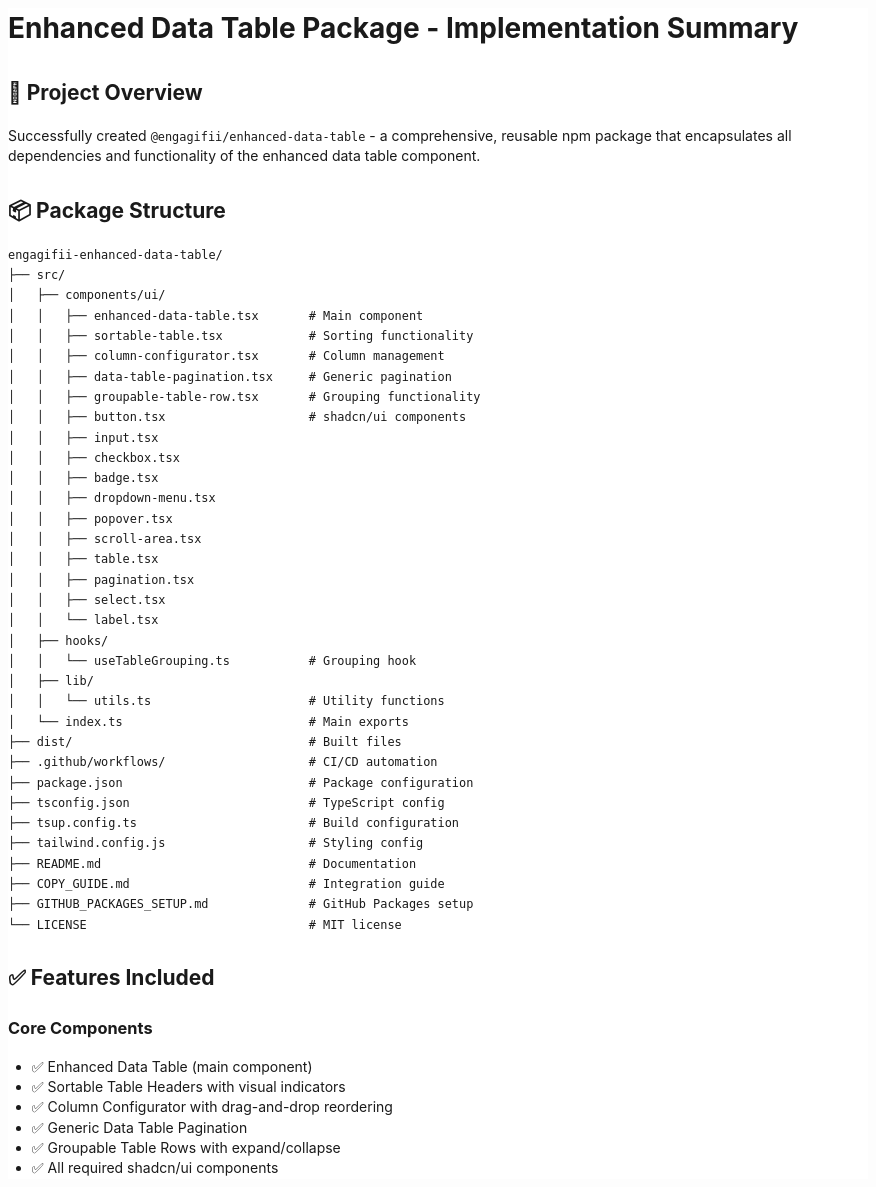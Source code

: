 # Enhanced Data Table Package - Implementation Summary

## 🎯 Project Overview

Successfully created `@engagifii/enhanced-data-table` - a comprehensive, reusable npm package that encapsulates all dependencies and functionality of the enhanced data table component.

## 📦 Package Structure

```
engagifii-enhanced-data-table/
├── src/
│   ├── components/ui/
│   │   ├── enhanced-data-table.tsx       # Main component
│   │   ├── sortable-table.tsx            # Sorting functionality
│   │   ├── column-configurator.tsx       # Column management
│   │   ├── data-table-pagination.tsx     # Generic pagination
│   │   ├── groupable-table-row.tsx       # Grouping functionality
│   │   ├── button.tsx                    # shadcn/ui components
│   │   ├── input.tsx
│   │   ├── checkbox.tsx
│   │   ├── badge.tsx
│   │   ├── dropdown-menu.tsx
│   │   ├── popover.tsx
│   │   ├── scroll-area.tsx
│   │   ├── table.tsx
│   │   ├── pagination.tsx
│   │   ├── select.tsx
│   │   └── label.tsx
│   ├── hooks/
│   │   └── useTableGrouping.ts           # Grouping hook
│   ├── lib/
│   │   └── utils.ts                      # Utility functions
│   └── index.ts                          # Main exports
├── dist/                                 # Built files
├── .github/workflows/                    # CI/CD automation
├── package.json                          # Package configuration
├── tsconfig.json                         # TypeScript config
├── tsup.config.ts                        # Build configuration
├── tailwind.config.js                    # Styling config
├── README.md                             # Documentation
├── COPY_GUIDE.md                         # Integration guide
├── GITHUB_PACKAGES_SETUP.md              # GitHub Packages setup
└── LICENSE                               # MIT license
```

## ✅ Features Included

### Core Components
- ✅ Enhanced Data Table (main component)
- ✅ Sortable Table Headers with visual indicators
- ✅ Column Configurator with drag-and-drop reordering
- ✅ Generic Data Table Pagination
- ✅ Groupable Table Rows with expand/collapse
- ✅ All required shadcn/ui components
